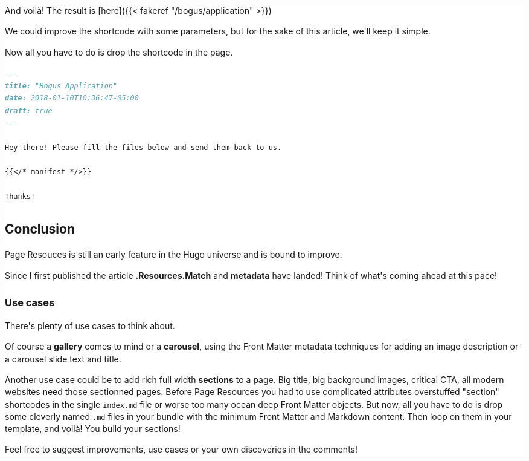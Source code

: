 
And voilà! The result is [here]({{< fakeref "/bogus/application" >}})

We could improve the shortcode with some parameters, but for the sake of this article, we'll keep it simple.

Now all you have to do is drop the shortcode in the page.

~~~Markdown
---
title: "Bogus Application"
date: 2018-01-10T10:36:47-05:00
draft: true
---

Hey there! Please fill the files below and send them back to us.

{{</* manifest */>}}

Thanks!

~~~

## Conclusion

Page Resouces is still an early feature in the Hugo universe and is bound to improve. 

Since I first published the article __.Resources.Match__ and __metadata__ have landed! Think of what's coming ahead at this pace!

### Use cases
There's plenty of use cases to think about.

Of course a __gallery__ comes to mind or a __carousel__, using the Front Matter metadata techniques for adding an image description or a carousel slide text and title.

Another use case could be to add rich full width __sections__ to a page. Big title, big background images, critical CTA, all modern websites need those sectionned pages. Before Page Resources you had to use complicated attributes overstuffed "section" shortcodes in the single `index.md` file or worse too many ocean deep Front Matter objects. But now, all you have to do is drop some cleverly named `.md` files in your bundle with the minimum Front Matter and Markdown content. Then loop on them in your template, and voilà! You build your sections!

Feel free to suggest improvements, use cases or your own discoveries in the comments! 

[^1]: Since [Hugo .46](https://github.com/gohugoio/hugo/commit/dea71670c059ab4d5a42bd22503f18c087dd22d4) and Hugo Pipe's overall files improvements in Hugo.

[^2]: As of Hugo 0.34

[^3]: Special thanks to [@bep](https://github.com/bep) for being patient with my pestering in the [Hugo Discource](https://discourse.gohugo.io/) and his amazing work on improving the already impressive Hugo.

